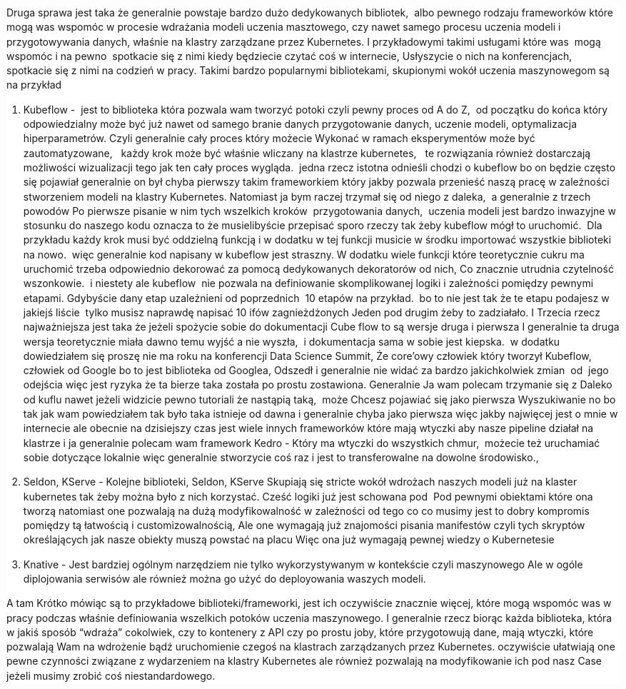   

Druga sprawa jest taka że generalnie powstaje bardzo dużo dedykowanych bibliotek,  albo pewnego rodzaju frameworków które mogą was wspomóc w procesie wdrażania modeli uczenia masztowego, czy nawet samego procesu uczenia modeli i przygotowywania danych, właśnie na klastry zarządzane przez Kubernetes. I przykładowymi takimi usługami które was  mogą wspomóc i na pewno  spotkacie się z nimi kiedy będziecie czytać coś w internecie, Usłyszycie o nich na konferencjach,  spotkacie się z nimi na codzień w pracy. Takimi bardzo popularnymi bibliotekami, skupionymi wokół uczenia maszynowegom są na przykład 

1. Kubeflow -  jest to biblioteka która pozwala wam tworzyć potoki czyli pewny proces od A do Z,  od początku do końca który odpowiedzialny może być już nawet od samego branie danych przygotowanie danych, uczenie modeli, optymalizacja hiperparametrów. Czyli generalnie cały proces który możecie Wykonać w ramach eksperymentów może być zautomatyzowane,   każdy krok może być właśnie wliczany na klastrze kubernetes,   te rozwiązania również dostarczają możliwości wizualizacji tego jak ten cały proces wygląda.  jedna rzecz istotna odnieśli chodzi o kubeflow bo on będzie często się pojawiał generalnie on był chyba pierwszy takim frameworkiem który jakby pozwala przenieść naszą pracę w zależności stworzeniem modeli na klastry Kubernetes. Natomiast ja bym raczej trzymał się od niego z daleka,  a generalnie z trzech powodów Po pierwsze pisanie w nim tych wszelkich kroków  przygotowania danych,  uczenia modeli jest bardzo inwazyjne w stosunku do naszego kodu oznacza to że musielibyście przepisać sporo rzeczy tak żeby kubeflow mógł to uruchomić.  Dla przykładu każdy krok musi być oddzielną funkcją i w dodatku w tej funkcji musicie w środku importować wszystkie biblioteki na nowo.  więc generalnie kod napisany w kubeflow jest straszny. W dodatku wiele funkcji które teoretycznie cukru ma uruchomić trzeba odpowiednio dekorować za pomocą dedykowanych dekoratorów od nich, Co znacznie utrudnia czytelność wszonkowie.  i niestety ale kubeflow  nie pozwala na definiowanie skomplikowanej logiki i zależności pomiędzy pewnymi etapami. Gdybyście dany etap uzależnieni od poprzednich  10 etapów na przykład.  bo to nie jest tak że te etapu podajesz w jakiejś liście  tylko musisz naprawdę napisać 10 ifów zagnieżdżonych Jeden pod drugim żeby to zadziałało. I Trzecia rzecz najważniejsza jest taka że jeżeli spożycie sobie do dokumentacji Cube flow to są wersje druga i pierwsza I generalnie ta druga wersja teoretycznie miała dawno temu wyjść a nie wyszła,  i dokumentacja sama w sobie jest kiepska.  w dodatku dowiedziałem się proszę nie ma roku na konferencji Data Science Summit, Że core’owy człowiek który tworzył Kubeflow, człowiek od Google bo to jest biblioteka od Googlea, Odszedł i generalnie nie widać za bardzo jakichkolwiek zmian  od  jego odejścia więc jest ryzyka że ta bierze taka została po prostu zostawiona. Generalnie Ja wam polecam trzymanie się z Daleko od kuflu nawet jeżeli widzicie pewno tutoriali że nastąpią taką,  może Chcesz pojawiać się jako pierwsza Wyszukiwanie no bo tak jak wam powiedziałem tak było taka istnieje od dawna i generalnie chyba jako pierwsza więc jakby najwięcej jest o mnie w internecie ale obecnie na dzisiejszy czas jest wiele innych frameworków które mają wtyczki aby nasze pipeline działał na klastrze i ja generalnie polecam wam framework Kedro - Który ma wtyczki do wszystkich chmur,  możecie też uruchamiać sobie dotyczące lokalnie więc generalnie stworzycie coś raz i jest to transferowalne na dowolne środowisko., 
    
2. Seldon, KServe - Kolejne biblioteki, Seldon, KServe Skupiają się stricte wokół wdrożach naszych modeli już na klaster kubernetes tak żeby można było z nich korzystać. Cześć logiki już jest schowana pod  Pod pewnymi obiektami które ona tworzą natomiast one pozwalają na dużą modyfikowalność w zależności od tego co co musimy jest to dobry kompromis pomiędzy tą łatwością i customizowalnością, Ale one wymagają już znajomości pisania manifestów czyli tych skryptów określających jak nasze obiekty muszą powstać na placu Więc ona już wymagają pewnej wiedzy o Kubernetesie
    
3. Knative - Jest bardziej ogólnym narzędziem nie tylko wykorzystywanym w kontekście czyli maszynowego Ale w ogóle diplojowania serwisów ale również można go użyć do deployowania waszych modeli. 
    

  

A tam Krótko mówiąc są to przykładowe biblioteki/frameworki, jest ich oczywiście znacznie więcej, które mogą wspomóc was w pracy podczas właśnie definiowania wszelkich potoków uczenia maszynowego. I generalnie rzecz biorąc każda biblioteka, która w jakiś sposób “wdraża” cokolwiek, czy to kontenery z API czy po prostu joby, które przygotowują dane, mają wtyczki, które pozwalają Wam na wdrożenie bądź uruchomienie czegoś na klastrach zarządzanych przez Kubernetes. oczywiście ułatwiają one pewne czynności związane z wydarzeniem na klastry Kubernetes ale również pozwalają na modyfikowanie ich pod nasz Case jeżeli musimy zrobić coś niestandardowego. 
